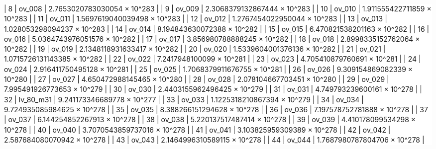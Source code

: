 | 8 | ov_008 | 2.7653020783030054 × 10^283 |
| 9 | ov_009 | 2.3068379132867444 × 10^283 |
| 10 | ov_010 | 1.911555422711859 × 10^283 |
| 11 | ov_011 | 1.5697619040039498 × 10^283 |
| 12 | ov_012 | 1.2767454022950044 × 10^283 |
| 13 | ov_013 | 1.028053298094237 × 10^283 |
| 14 | ov_014 | 8.194843630072388 × 10^282 |
| 15 | ov_015 | 6.470821538201163 × 10^282 |
| 16 | ov_016 | 5.0364743976051576 × 10^282 |
| 17 | ov_017 | 3.856980788888245 × 10^282 |
| 18 | ov_018 | 2.8998335152762064 × 10^282 |
| 19 | ov_019 | 2.1348118931633417 × 10^282 |
| 20 | ov_020 | 1.5339604001376136 × 10^282 |
| 21 | ov_021 | 1.0715726131143385 × 10^282 |
| 22 | ov_022 | 7.2417948100099 × 10^281 |
| 23 | ov_023 | 4.705410879760691 × 10^281 |
| 24 | ov_024 | 2.916411750495128 × 10^281 |
| 25 | ov_025 | 1.7068379911676755 × 10^281 |
| 26 | ov_026 | 9.309154869082339 × 10^280 |
| 27 | ov_027 | 4.650472988145465 × 10^280 |
| 28 | ov_028 | 2.078104667703451 × 10^280 |
| 29 | ov_029 | 7.995491926773653 × 10^279 |
| 30 | ov_030 | 2.4403155962496425 × 10^279 |
| 31 | ov_031 | 4.749793239600161 × 10^278 |
| 32 | lv_80_m31 | 9.241173346689778 × 10^277 |
| 33 | ov_033 | 1.1225318210867394 × 10^279 |
| 34 | ov_034 | 9.724935085984625 × 10^278 |
| 35 | ov_035 | 8.388266151294628 × 10^278 |
| 36 | ov_036 | 7.197578752781888 × 10^278 |
| 37 | ov_037 | 6.144254852267913 × 10^278 |
| 38 | ov_038 | 5.220137517487414 × 10^278 |
| 39 | ov_039 | 4.410178099534298 × 10^278 |
| 40 | ov_040 | 3.7070543859737016 × 10^278 |
| 41 | ov_041 | 3.103825959309389 × 10^278 |
| 42 | ov_042 | 2.587684080070942 × 10^278 |
| 43 | ov_043 | 2.1464996310589115 × 10^278 |
| 44 | ov_044 | 1.7687980787804706 × 10^278 |